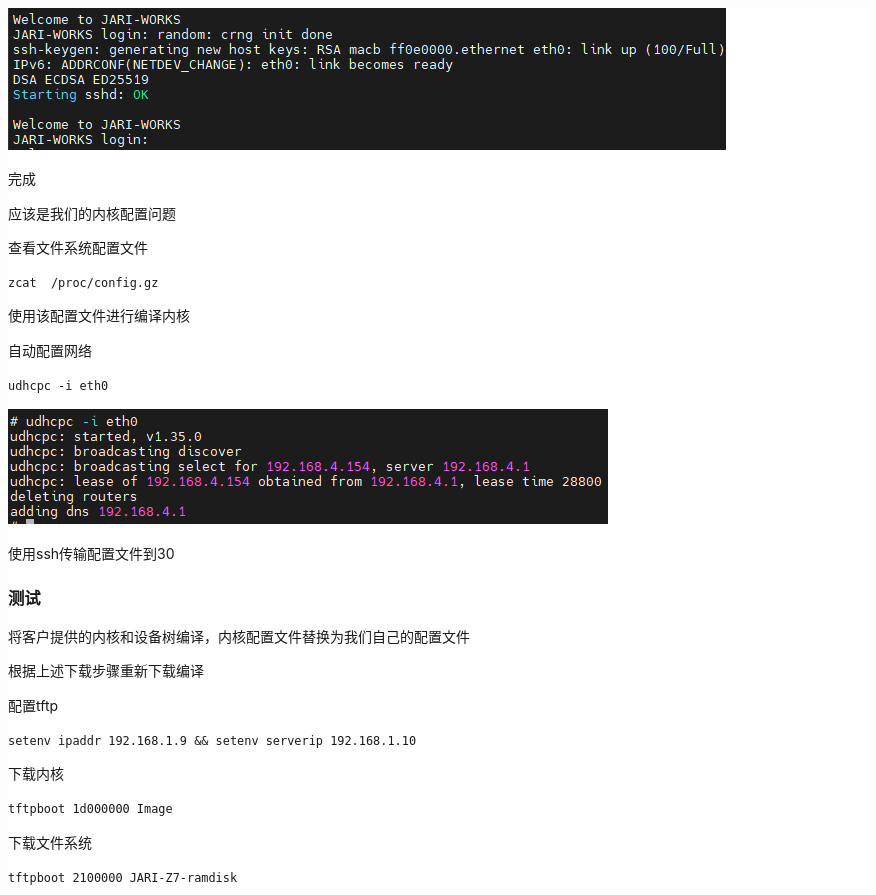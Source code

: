 ![image-20220920104257788](work.assets/image-20220920104257788.png)

完成

应该是我们的内核配置问题

查看文件系统配置文件

```
zcat  /proc/config.gz
```

使用该配置文件进行编译内核

自动配置网络

```
udhcpc -i eth0
```

![image-20220920105613446](work.assets/image-20220920105613446.png)

使用ssh传输配置文件到30



### 测试

将客户提供的内核和设备树编译，内核配置文件替换为我们自己的配置文件

根据上述下载步骤重新下载编译

配置tftp

```
setenv ipaddr 192.168.1.9 && setenv serverip 192.168.1.10
```

下载内核

```
tftpboot 1d000000 Image
```

下载文件系统

```
tftpboot 2100000 JARI-Z7-ramdisk
```
